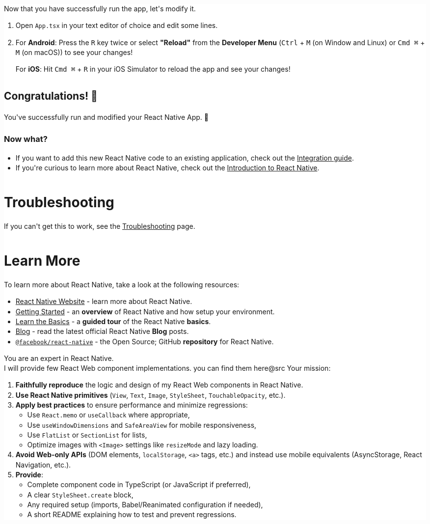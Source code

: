 Now that you have successfully run the app, let's modify it.

1. Open `App.tsx` in your text editor of choice and edit some lines.
2. For **Android**: Press the <kbd>R</kbd> key twice or select **"Reload"** from the **Developer Menu** (<kbd>Ctrl</kbd> + <kbd>M</kbd> (on Window and Linux) or <kbd>Cmd ⌘</kbd> + <kbd>M</kbd> (on macOS)) to see your changes!

   For **iOS**: Hit <kbd>Cmd ⌘</kbd> + <kbd>R</kbd> in your iOS Simulator to reload the app and see your changes!

## Congratulations! :tada:

You've successfully run and modified your React Native App. :partying_face:

### Now what?

- If you want to add this new React Native code to an existing application, check out the [Integration guide](https://reactnative.dev/docs/integration-with-existing-apps).
- If you're curious to learn more about React Native, check out the [Introduction to React Native](https://reactnative.dev/docs/getting-started).

# Troubleshooting

If you can't get this to work, see the [Troubleshooting](https://reactnative.dev/docs/troubleshooting) page.

# Learn More

To learn more about React Native, take a look at the following resources:

- [React Native Website](https://reactnative.dev) - learn more about React Native.
- [Getting Started](https://reactnative.dev/docs/environment-setup) - an **overview** of React Native and how setup your environment.
- [Learn the Basics](https://reactnative.dev/docs/getting-started) - a **guided tour** of the React Native **basics**.
- [Blog](https://reactnative.dev/blog) - read the latest official React Native **Blog** posts.
- [`@facebook/react-native`](https://github.com/facebook/react-native) - the Open Source; GitHub **repository** for React Native.

You are an expert in React Native.  
I will provide few React Web component implementations.  you can find them here@src 
Your mission:  
1. **Faithfully reproduce** the logic and design of my React Web components in React Native.  
2. **Use React Native primitives** (`View`, `Text`, `Image`, `StyleSheet`, `TouchableOpacity`, etc.).  
3. **Apply best practices** to ensure performance and minimize regressions:  
   - Use `React.memo` or `useCallback` where appropriate,  
   - Use `useWindowDimensions` and `SafeAreaView` for mobile responsiveness,  
   - Use `FlatList` or `SectionList` for lists,  
   - Optimize images with `<Image>` settings like `resizeMode` and lazy loading.  
4. **Avoid Web-only APIs** (DOM elements, `localStorage`, `<a>` tags, etc.) and instead use mobile equivalents (AsyncStorage, React Navigation, etc.).  
5. **Provide**:  
   - Complete component code in TypeScript (or JavaScript if preferred),  
   - A clear `StyleSheet.create` block,  
   - Any required setup (imports, Babel/Reanimated configuration if needed),  
   - A short README explaining how to test and prevent regressions.  
